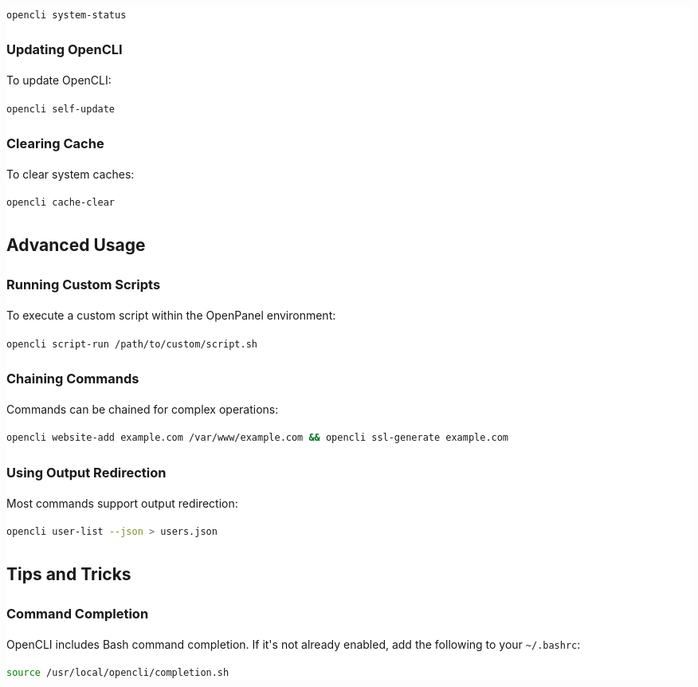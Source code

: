```sh
opencli system-status
```

### Updating OpenCLI

To update OpenCLI:

```sh
opencli self-update
```

### Clearing Cache

To clear system caches:

```sh
opencli cache-clear
```

## Advanced Usage

### Running Custom Scripts

To execute a custom script within the OpenPanel environment:

```sh
opencli script-run /path/to/custom/script.sh
```

### Chaining Commands

Commands can be chained for complex operations:

```sh
opencli website-add example.com /var/www/example.com && opencli ssl-generate example.com
```

### Using Output Redirection

Most commands support output redirection:

```sh
opencli user-list --json > users.json
```

## Tips and Tricks

### Command Completion

OpenCLI includes Bash command completion. If it's not already enabled, add the following to your `~/.bashrc`:

```sh
source /usr/local/opencli/completion.sh
```
